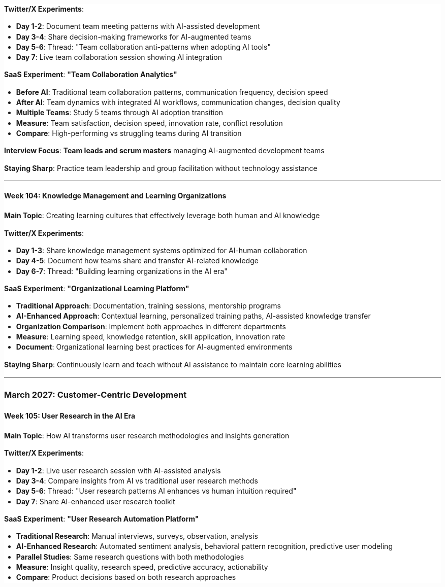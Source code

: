 **Twitter/X Experiments**:
- **Day 1-2**: Document team meeting patterns with AI-assisted development
- **Day 3-4**: Share decision-making frameworks for AI-augmented teams
- **Day 5-6**: Thread: "Team collaboration anti-patterns when adopting AI tools"
- **Day 7**: Live team collaboration session showing AI integration

**SaaS Experiment**: **"Team Collaboration Analytics"**
- **Before AI**: Traditional team collaboration patterns, communication frequency, decision speed
- **After AI**: Team dynamics with integrated AI workflows, communication changes, decision quality
- **Multiple Teams**: Study 5 teams through AI adoption transition
- **Measure**: Team satisfaction, decision speed, innovation rate, conflict resolution
- **Compare**: High-performing vs struggling teams during AI transition

**Interview Focus**: **Team leads and scrum masters** managing AI-augmented development teams

**Staying Sharp**: Practice team leadership and group facilitation without technology assistance

---

#### **Week 104: Knowledge Management and Learning Organizations**
**Main Topic**: Creating learning cultures that effectively leverage both human and AI knowledge

**Twitter/X Experiments**:
- **Day 1-3**: Share knowledge management systems optimized for AI-human collaboration
- **Day 4-5**: Document how teams share and transfer AI-related knowledge
- **Day 6-7**: Thread: "Building learning organizations in the AI era"

**SaaS Experiment**: **"Organizational Learning Platform"**
- **Traditional Approach**: Documentation, training sessions, mentorship programs
- **AI-Enhanced Approach**: Contextual learning, personalized training paths, AI-assisted knowledge transfer
- **Organization Comparison**: Implement both approaches in different departments
- **Measure**: Learning speed, knowledge retention, skill application, innovation rate
- **Document**: Organizational learning best practices for AI-augmented environments

**Staying Sharp**: Continuously learn and teach without AI assistance to maintain core learning abilities

---

### **March 2027: Customer-Centric Development**

#### **Week 105: User Research in the AI Era**
**Main Topic**: How AI transforms user research methodologies and insights generation

**Twitter/X Experiments**:
- **Day 1-2**: Live user research session with AI-assisted analysis
- **Day 3-4**: Compare insights from AI vs traditional user research methods
- **Day 5-6**: Thread: "User research patterns AI enhances vs human intuition required"
- **Day 7**: Share AI-enhanced user research toolkit

**SaaS Experiment**: **"User Research Automation Platform"**
- **Traditional Research**: Manual interviews, surveys, observation, analysis
- **AI-Enhanced Research**: Automated sentiment analysis, behavioral pattern recognition, predictive user modeling
- **Parallel Studies**: Same research questions with both methodologies
- **Measure**: Insight quality, research speed, predictive accuracy, actionability
- **Compare**: Product decisions based on both research approaches
